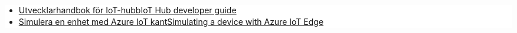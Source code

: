 * <span data-ttu-id="1b928-384">[Utvecklarhandbok för IoT-hubb][lnk-devguide]</span><span class="sxs-lookup"><span data-stu-id="1b928-384">[IoT Hub developer guide][lnk-devguide]</span></span>
* <span data-ttu-id="1b928-385">[Simulera en enhet med Azure IoT kant][lnk-iotedge]</span><span class="sxs-lookup"><span data-stu-id="1b928-385">[Simulating a device with Azure IoT Edge][lnk-iotedge]</span></span>


[1]: media/iot-hub-metrics/enable-metrics-1.png
[2]: media/iot-hub-metrics/enable-metrics-2.png

[lnk-get-started]: iot-hub-csharp-csharp-getstarted.md
[lnk-operations-monitoring]: iot-hub-operations-monitoring.md
[lnk-scaling]: iot-hub-scaling.md
[lnk-dr]: iot-hub-ha-dr.md

[lnk-monitor]: iot-hub-operations-monitoring.md

[lnk-devguide]: iot-hub-devguide.md
[lnk-iotedge]: iot-hub-linux-iot-edge-simulated-device.md
